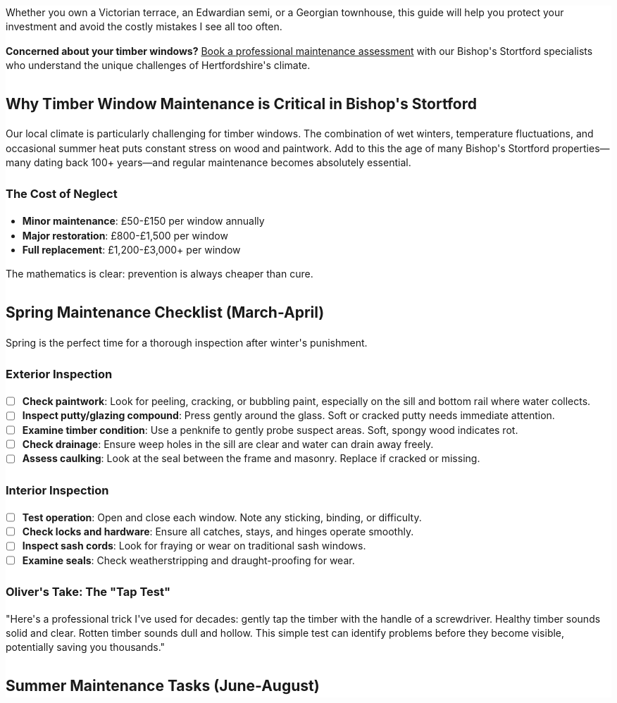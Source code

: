 Whether you own a Victorian terrace, an Edwardian semi, or a Georgian townhouse, this guide will help you protect your investment and avoid the costly mistakes I see all too often.

**Concerned about your timber windows?** [Book a professional maintenance assessment](/contact) with our Bishop's Stortford specialists who understand the unique challenges of Hertfordshire's climate.

## Why Timber Window Maintenance is Critical in Bishop's Stortford

Our local climate is particularly challenging for timber windows. The combination of wet winters, temperature fluctuations, and occasional summer heat puts constant stress on wood and paintwork. Add to this the age of many Bishop's Stortford properties—many dating back 100+ years—and regular maintenance becomes absolutely essential.

### The Cost of Neglect
- **Minor maintenance**: £50-£150 per window annually
- **Major restoration**: £800-£1,500 per window
- **Full replacement**: £1,200-£3,000+ per window

The mathematics is clear: prevention is always cheaper than cure.

## Spring Maintenance Checklist (March-April)

Spring is the perfect time for a thorough inspection after winter's punishment.

### Exterior Inspection
- [ ] **Check paintwork**: Look for peeling, cracking, or bubbling paint, especially on the sill and bottom rail where water collects.
- [ ] **Inspect putty/glazing compound**: Press gently around the glass. Soft or cracked putty needs immediate attention.
- [ ] **Examine timber condition**: Use a penknife to gently probe suspect areas. Soft, spongy wood indicates rot.
- [ ] **Check drainage**: Ensure weep holes in the sill are clear and water can drain away freely.
- [ ] **Assess caulking**: Look at the seal between the frame and masonry. Replace if cracked or missing.

### Interior Inspection
- [ ] **Test operation**: Open and close each window. Note any sticking, binding, or difficulty.
- [ ] **Check locks and hardware**: Ensure all catches, stays, and hinges operate smoothly.
- [ ] **Inspect sash cords**: Look for fraying or wear on traditional sash windows.
- [ ] **Examine seals**: Check weatherstripping and draught-proofing for wear.

### Oliver's Take: The "Tap Test"
"Here's a professional trick I've used for decades: gently tap the timber with the handle of a screwdriver. Healthy timber sounds solid and clear. Rotten timber sounds dull and hollow. This simple test can identify problems before they become visible, potentially saving you thousands."

## Summer Maintenance Tasks (June-August)
